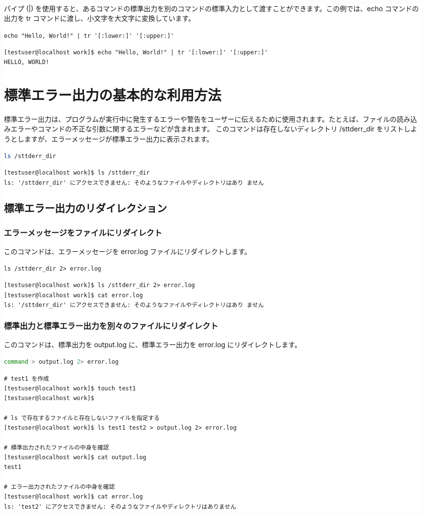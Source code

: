 パイプ (|) を使用すると、あるコマンドの標準出力を別のコマンドの標準入力として渡すことができます。この例では、echo コマンドの出力を tr コマンドに渡し、小文字を大文字に変換しています。

```
echo "Hello, World!" | tr '[:lower:]' '[:upper:]'
```

```bash:実行結果
[testuser@localhost work]$ echo "Hello, World!" | tr '[:lower:]' '[:upper:]'
HELLO, WORLD!
```

# 標準エラー出力の基本的な利用方法

標準エラー出力は、プログラムが実行中に発生するエラーや警告をユーザーに伝えるために使用されます。たとえば、ファイルの読み込みエラーやコマンドの不正な引数に関するエラーなどが含まれます。
このコマンドは存在しないディレクトリ /sttderr_dir をリストしようとしますが、エラーメッセージが標準エラー出力に表示されます。

```bash
ls /sttderr_dir
```

```bash:実行結果
[testuser@localhost work]$ ls /sttderr_dir
ls: '/sttderr_dir' にアクセスできません: そのようなファイルやディレクトリはあり ません
```

## 標準エラー出力のリダイレクション

### エラーメッセージをファイルにリダイレクト

このコマンドは、エラーメッセージを error.log ファイルにリダイレクトします。

```
ls /sttderr_dir 2> error.log
```

```bash:実行結果
[testuser@localhost work]$ ls /sttderr_dir 2> error.log
[testuser@localhost work]$ cat error.log
ls: '/sttderr_dir' にアクセスできません: そのようなファイルやディレクトリはあり ません
```


### 標準出力と標準エラー出力を別々のファイルにリダイレクト
このコマンドは、標準出力を output.log に、標準エラー出力を error.log にリダイレクトします。

```bash
command > output.log 2> error.log
```

```bash:実行結果
# test1 を作成
[testuser@localhost work]$ touch test1
[testuser@localhost work]$

# ls で存在するファイルと存在しないファイルを指定する
[testuser@localhost work]$ ls test1 test2 > output.log 2> error.log

# 標準出力されたファイルの中身を確認
[testuser@localhost work]$ cat output.log
test1

# エラー出力されたファイルの中身を確認
[testuser@localhost work]$ cat error.log
ls: 'test2' にアクセスできません: そのようなファイルやディレクトリはありません
```
